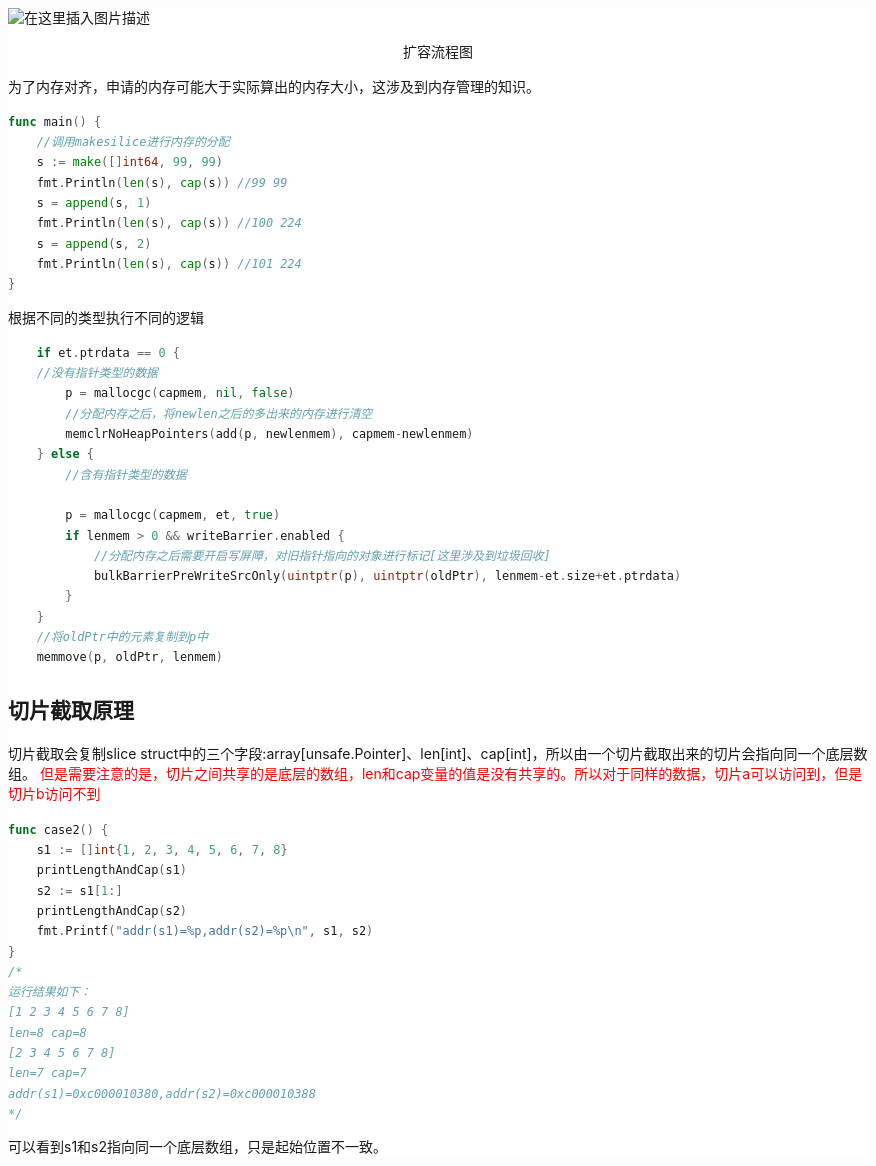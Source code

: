 
![在这里插入图片描述](https://i-blog.csdnimg.cn/blog_migrate/39c70b7811d62381653f5d0051e3f4e4.png)
<center>扩容流程图</center>

为了内存对齐，申请的内存可能大于实际算出的内存大小，这涉及到内存管理的知识。

```go
func main() {
	//调用makesilice进行内存的分配
	s := make([]int64, 99, 99)
	fmt.Println(len(s), cap(s)) //99 99 
	s = append(s, 1)
	fmt.Println(len(s), cap(s)) //100 224
	s = append(s, 2)
	fmt.Println(len(s), cap(s)) //101 224
}
```
根据不同的类型执行不同的逻辑

```go
	if et.ptrdata == 0 {
	//没有指针类型的数据
		p = mallocgc(capmem, nil, false)
		//分配内存之后，将newlen之后的多出来的内存进行清空
		memclrNoHeapPointers(add(p, newlenmem), capmem-newlenmem)
	} else {
		//含有指针类型的数据
		
		p = mallocgc(capmem, et, true)
		if lenmem > 0 && writeBarrier.enabled {
			//分配内存之后需要开启写屏障，对旧指针指向的对象进行标记[这里涉及到垃圾回收]
			bulkBarrierPreWriteSrcOnly(uintptr(p), uintptr(oldPtr), lenmem-et.size+et.ptrdata)
		}
	}
	//将oldPtr中的元素复制到p中
	memmove(p, oldPtr, lenmem)
```
## 切片截取原理
切片截取会复制slice struct中的三个字段:array[unsafe.Pointer]、len[int]、cap[int]，所以由一个切片截取出来的切片会指向同一个底层数组。
<font  color='red'>但是需要注意的是，切片之间共享的是底层的数组，len和cap变量的值是没有共享的。所以对于同样的数据，切片a可以访问到，但是切片b访问不到</font>

```go
func case2() {
	s1 := []int{1, 2, 3, 4, 5, 6, 7, 8}
	printLengthAndCap(s1)
	s2 := s1[1:]
	printLengthAndCap(s2)
	fmt.Printf("addr(s1)=%p,addr(s2)=%p\n", s1, s2)
}
/*
运行结果如下：
[1 2 3 4 5 6 7 8]
len=8 cap=8
[2 3 4 5 6 7 8]
len=7 cap=7
addr(s1)=0xc000010380,addr(s2)=0xc000010388
*/
```
可以看到s1和s2指向同一个底层数组，只是起始位置不一致。
